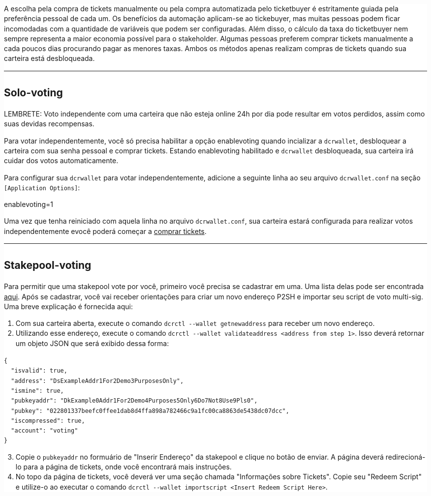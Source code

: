 A escolha pela compra de tickets manualmente ou pela compra automatizada pelo ticketbuyer é estritamente guiada pela preferência pessoal de cada um. Os benefícios da automação aplicam-se ao tickebuyer, mas muitas pessoas podem ficar incomodadas com a quantidade de variáveis que podem ser configuradas. Além disso, o cálculo da taxa do ticketbuyer nem sempre representa a maior economia possível para o stakeholder.  Algumas pessoas preferem comprar tickets manualmente a cada poucos dias procurando pagar as menores taxas. Ambos os métodos apenas realizam compras de tickets quando sua carteira está desbloqueada.

---

## Solo-voting 

LEMBRETE: Voto independente com uma carteira que não esteja online 24h por dia pode resultar em votos perdidos, assim como suas devidas recompensas.

Para votar independentemente, você só precisa habilitar a opção enablevoting quando incializar a `dcrwallet`, desbloquear a carteira com sua senha pessoal e comprar tickets. Estando enablevoting habilitado e `dcrwallet` desbloqueada, sua carteira irá cuidar dos votos automaticamente.

Para configurar sua `dcrwallet` para votar independentemente, adicione a seguinte linha ao seu arquivo `dcrwallet.conf` na seção `[Application Options]`:

enablevoting=1

Uma vez que tenha reiniciado com aquela linha no arquivo `dcrwallet.conf`, sua carteira estará configurada para realizar votos independentemente evocê poderá começar a [comprar tickets](#ticket-purchasing).

---

## Stakepool-voting 

Para permitir que uma stakepool vote por você, primeiro você precisa se cadastrar em uma. Uma lista delas pode ser encontrada [aqui](/mining/proof-of-stake.md#list-of-stakepools). Após se cadastrar, você vai receber orientações para criar um novo endereço P2SH e importar seu script de voto multi-sig. Uma breve explicação é fornecida aqui:

1.  Com sua carteira aberta, execute o comando `dcrctl --wallet getnewaddress` para receber um novo endereço.
2.  Utilizando esse endereço, execute o comando `dcrctl --wallet validateaddress <address from step 1>`. Isso deverá retornar um objeto JSON que será exibido dessa forma:

```
{
  "isvalid": true,
  "address": "DsExampleAddr1For2Demo3PurposesOnly",
  "ismine": true,
  "pubkeyaddr": "DkExample0Addr1For2Demo4Purposes5Only6Do7Not8Use9Pls0",
  "pubkey": "022801337beefc0ffee1dab8d4ffa898a782466c9a1fc00ca8863de5438dc07dcc",
  "iscompressed": true,
  "account": "voting"
}
```

3.  Copie o `pubkeyaddr` no formuário de "Inserir Endereço" da stakepool e clique no botão de enviar. A página deverá redirecioná-lo para a página de tickets, onde você encontrará mais instruções.
4.  No topo da página de tickets, você deverá ver uma seção chamada "Informações sobre Tickets". Copie seu "Redeem Script" e utilize-o ao executar o comando  `dcrctl --wallet importscript <Insert Redeem Script Here>`.
